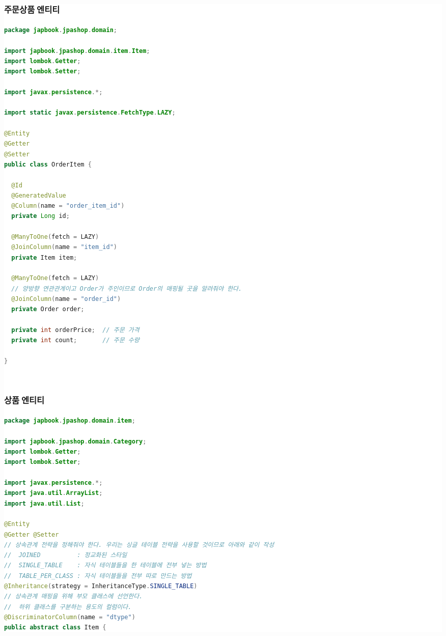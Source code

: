 ### 주문상품 엔티티

```java
package japbook.jpashop.domain;

import japbook.jpashop.domain.item.Item;
import lombok.Getter;
import lombok.Setter;

import javax.persistence.*;

import static javax.persistence.FetchType.LAZY;

@Entity
@Getter
@Setter
public class OrderItem {

  @Id
  @GeneratedValue
  @Column(name = "order_item_id")
  private Long id;

  @ManyToOne(fetch = LAZY)
  @JoinColumn(name = "item_id")
  private Item item;

  @ManyToOne(fetch = LAZY)
  // 양방향 연관관계이고 Order가 주인이므로 Order의 매핑될 곳을 알려줘야 한다.
  @JoinColumn(name = "order_id")
  private Order order;

  private int orderPrice;  // 주문 가격
  private int count;       // 주문 수량

}
```

<br>

### 상품 엔티티

```java
package japbook.jpashop.domain.item;

import japbook.jpashop.domain.Category;
import lombok.Getter;
import lombok.Setter;

import javax.persistence.*;
import java.util.ArrayList;
import java.util.List;

@Entity
@Getter @Setter
// 상속관계 전략을 정해줘야 한다. 우리는 싱글 테이블 전략을 사용할 것이므로 아래와 같이 작성
//  JOINED          : 정교화된 스타일
//  SINGLE_TABLE    : 자식 테이블들을 한 테이블에 전부 넣는 방법
//  TABLE_PER_CLASS : 자식 테이블들을 전부 따로 만드는 방법
@Inheritance(strategy = InheritanceType.SINGLE_TABLE)
// 상속관계 매핑을 위해 부모 클래스에 선언한다.
//  하위 클래스를 구분하는 용도의 컬럼이다.
@DiscriminatorColumn(name = "dtype")
public abstract class Item {

```